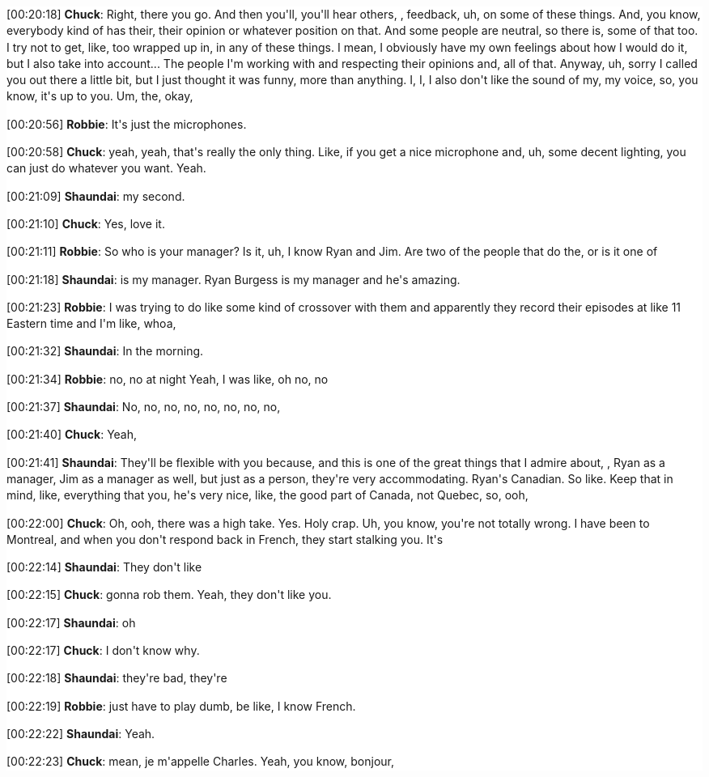[00:20:18] **Chuck**: Right, there you go. And then you'll, you'll hear others, , feedback, uh, on some of these things. And, you know, everybody kind of has their, their opinion or whatever position on that. And some people are neutral, so there is, some of that too. I try not to get, like, too wrapped up in, in any of these things.
I mean, I obviously have my own feelings about how I would do it, but I also take into account... The people I'm working with and respecting their opinions and, all of that. Anyway, uh, sorry I called you out there a little bit, but I just thought it was funny, more than anything. I, I, I also don't like the sound of my, my voice, so, you know, it's up to you.
Um, the, okay,

[00:20:56] **Robbie**: It's just the microphones.

[00:20:58] **Chuck**: yeah, yeah, that's really the only thing. Like, if you get a nice microphone and, uh, some decent lighting, you can just do whatever you want.
Yeah.

[00:21:09] **Shaundai**: my second.

[00:21:10] **Chuck**: Yes, love it.

[00:21:11] **Robbie**: So who is your manager? Is it, uh, I know Ryan and Jim. Are two of the people that do the, or is it one of

[00:21:18] **Shaundai**: is my manager. Ryan Burgess is my manager and he's amazing.

[00:21:23] **Robbie**: I was trying to do like some kind of crossover with them and apparently they record their episodes at like 11 Eastern time and I'm like, whoa,

[00:21:32] **Shaundai**: In the morning.

[00:21:34] **Robbie**: no, no at night Yeah, I was like, oh no, no

[00:21:37] **Shaundai**: No, no, no, no, no, no, no, no,

[00:21:40] **Chuck**: Yeah,

[00:21:41] **Shaundai**: They'll be flexible with you because, and this is one of the great things that I admire about, , Ryan as a manager, Jim as a manager as well, but just as a person, they're very accommodating. Ryan's Canadian. So like. Keep that in mind, like, everything that you, he's very nice, like, the good part of Canada, not Quebec, so, ooh,

[00:22:00] **Chuck**: Oh, ooh, there was a high take. Yes. Holy crap. Uh, you know, you're not totally wrong. I have been to Montreal, and when you don't respond back in French, they start stalking you. It's

[00:22:14] **Shaundai**: They don't like

[00:22:15] **Chuck**: gonna rob them. Yeah, they don't like you.

[00:22:17] **Shaundai**: oh

[00:22:17] **Chuck**: I don't know why.

[00:22:18] **Shaundai**: they're bad, they're

[00:22:19] **Robbie**: just have to play dumb, be like, I know French.

[00:22:22] **Shaundai**: Yeah.

[00:22:23] **Chuck**: mean, je m'appelle Charles. Yeah, you know, bonjour,
